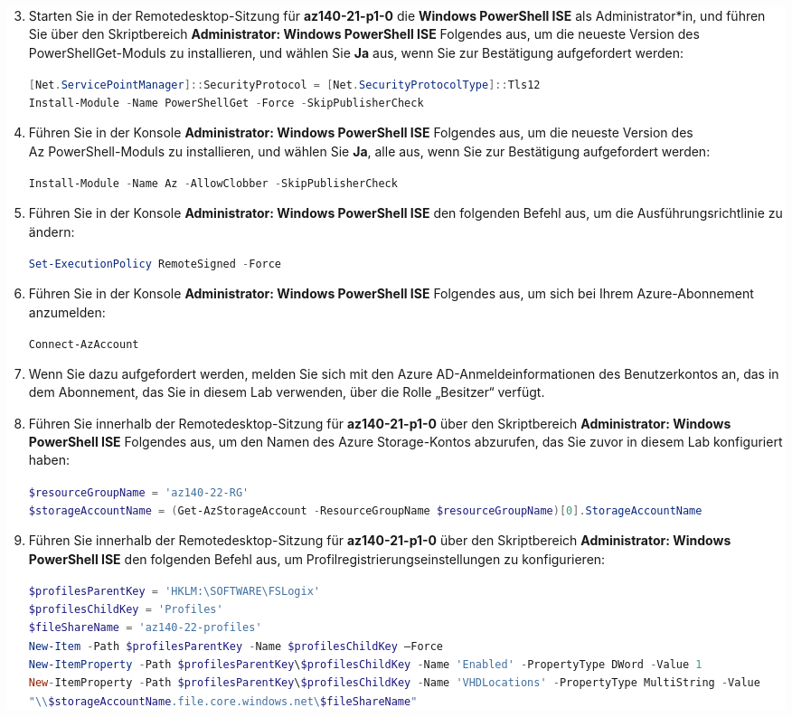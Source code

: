 3. Starten Sie in der Remotedesktop-Sitzung für **az140-21-p1-0** die **Windows PowerShell ISE** als Administrator*in, und führen Sie über den Skriptbereich **Administrator: Windows PowerShell ISE** Folgendes aus, um die neueste Version des PowerShellGet-Moduls zu installieren, und wählen Sie **Ja** aus, wenn Sie zur Bestätigung aufgefordert werden:

   ```powershell
   [Net.ServicePointManager]::SecurityProtocol = [Net.SecurityProtocolType]::Tls12
   Install-Module -Name PowerShellGet -Force -SkipPublisherCheck
   ```

1. Führen Sie in der Konsole **Administrator: Windows PowerShell ISE** Folgendes aus, um die neueste Version des Az PowerShell-Moduls zu installieren, und wählen Sie **Ja**, alle aus, wenn Sie zur Bestätigung aufgefordert werden:

   ```powershell
   Install-Module -Name Az -AllowClobber -SkipPublisherCheck
   ```

1. Führen Sie in der Konsole **Administrator: Windows PowerShell ISE** den folgenden Befehl aus, um die Ausführungsrichtlinie zu ändern:

   ```powershell
   Set-ExecutionPolicy RemoteSigned -Force
   ```

1. Führen Sie in der Konsole **Administrator: Windows PowerShell ISE** Folgendes aus, um sich bei Ihrem Azure-Abonnement anzumelden:

   ```powershell
   Connect-AzAccount
   ```

1. Wenn Sie dazu aufgefordert werden, melden Sie sich mit den Azure AD-Anmeldeinformationen des Benutzerkontos an, das in dem Abonnement, das Sie in diesem Lab verwenden, über die Rolle „Besitzer“ verfügt.
1. Führen Sie innerhalb der Remotedesktop-Sitzung für **az140-21-p1-0** über den Skriptbereich **Administrator: Windows PowerShell ISE** Folgendes aus, um den Namen des Azure Storage-Kontos abzurufen, das Sie zuvor in diesem Lab konfiguriert haben:

   ```powershell
   $resourceGroupName = 'az140-22-RG'
   $storageAccountName = (Get-AzStorageAccount -ResourceGroupName $resourceGroupName)[0].StorageAccountName   
   ```

1. Führen Sie innerhalb der Remotedesktop-Sitzung für **az140-21-p1-0** über den Skriptbereich **Administrator: Windows PowerShell ISE** den folgenden Befehl aus, um Profilregistrierungseinstellungen zu konfigurieren:

   ```powershell
   $profilesParentKey = 'HKLM:\SOFTWARE\FSLogix'
   $profilesChildKey = 'Profiles'
   $fileShareName = 'az140-22-profiles'
   New-Item -Path $profilesParentKey -Name $profilesChildKey –Force
   New-ItemProperty -Path $profilesParentKey\$profilesChildKey -Name 'Enabled' -PropertyType DWord -Value 1
   New-ItemProperty -Path $profilesParentKey\$profilesChildKey -Name 'VHDLocations' -PropertyType MultiString -Value "\\$storageAccountName.file.core.windows.net\$fileShareName"
   ```
